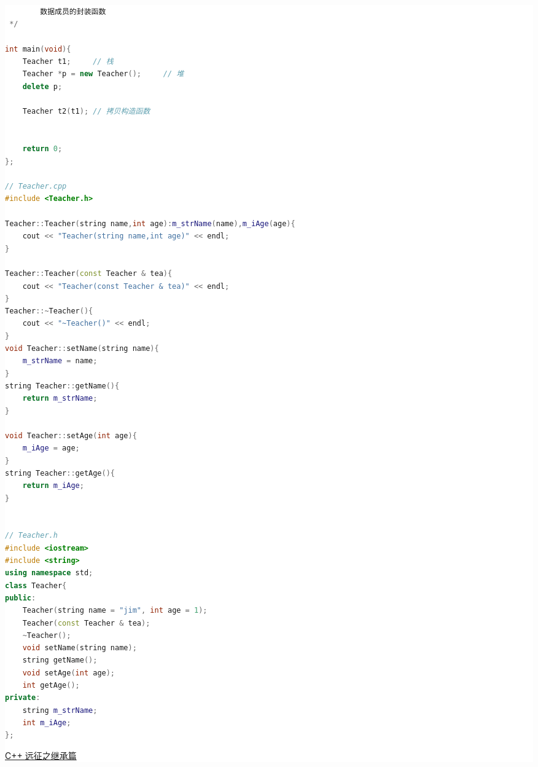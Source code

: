 ```C++
		数据成员的封装函数
 */

int main(void){
	Teacher t1; 	// 栈
	Teacher *p = new Teacher();		// 堆
	delete p;

	Teacher t2(t1); // 拷贝构造函数


	return 0;
};

// Teacher.cpp
#include <Teacher.h>

Teacher::Teacher(string name,int age):m_strName(name),m_iAge(age){
	cout << "Teacher(string name,int age)" << endl;
}

Teacher::Teacher(const Teacher & tea){
	cout << "Teacher(const Teacher & tea)" << endl;
}
Teacher::~Teacher(){
	cout << "~Teacher()" << endl;
}
void Teacher::setName(string name){
	m_strName = name;
}
string Teacher::getName(){
	return m_strName;
}

void Teacher::setAge(int age){
	m_iAge = age;
}
string Teacher::getAge(){
	return m_iAge;
}


// Teacher.h
#include <iostream>
#include <string>
using namespace std;
class Teacher{
public:
	Teacher(string name = "jim", int age = 1);
	Teacher(const Teacher & tea);
	~Teacher();
	void setName(string name);
	string getName();
	void setAge(int age);
	int getAge();
private:
	string m_strName;
	int m_iAge;
};
```


<a href="4-inherit.md">C++ 远征之继承篇</a>
